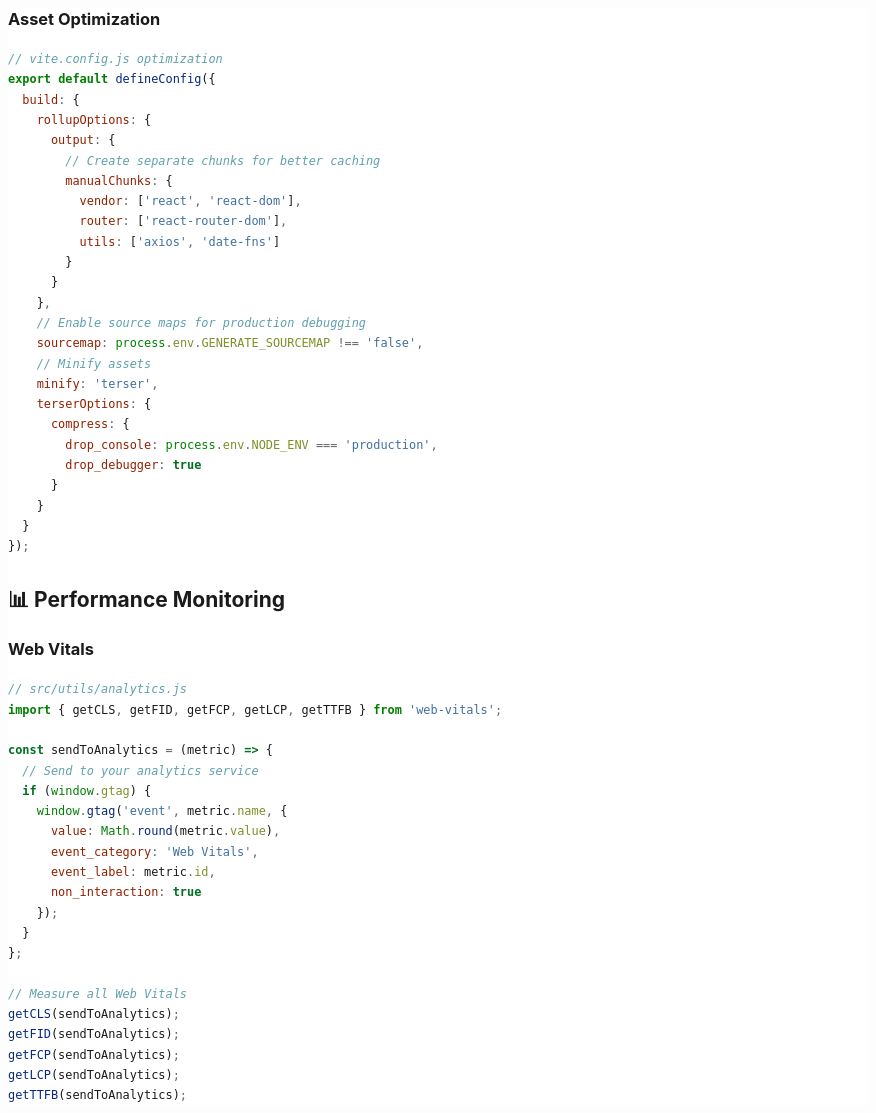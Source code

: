 ### Asset Optimization
```javascript
// vite.config.js optimization
export default defineConfig({
  build: {
    rollupOptions: {
      output: {
        // Create separate chunks for better caching
        manualChunks: {
          vendor: ['react', 'react-dom'],
          router: ['react-router-dom'],
          utils: ['axios', 'date-fns']
        }
      }
    },
    // Enable source maps for production debugging
    sourcemap: process.env.GENERATE_SOURCEMAP !== 'false',
    // Minify assets
    minify: 'terser',
    terserOptions: {
      compress: {
        drop_console: process.env.NODE_ENV === 'production',
        drop_debugger: true
      }
    }
  }
});
```

## 📊 Performance Monitoring

### Web Vitals
```javascript
// src/utils/analytics.js
import { getCLS, getFID, getFCP, getLCP, getTTFB } from 'web-vitals';

const sendToAnalytics = (metric) => {
  // Send to your analytics service
  if (window.gtag) {
    window.gtag('event', metric.name, {
      value: Math.round(metric.value),
      event_category: 'Web Vitals',
      event_label: metric.id,
      non_interaction: true
    });
  }
};

// Measure all Web Vitals
getCLS(sendToAnalytics);
getFID(sendToAnalytics);
getFCP(sendToAnalytics);
getLCP(sendToAnalytics);
getTTFB(sendToAnalytics);
```
